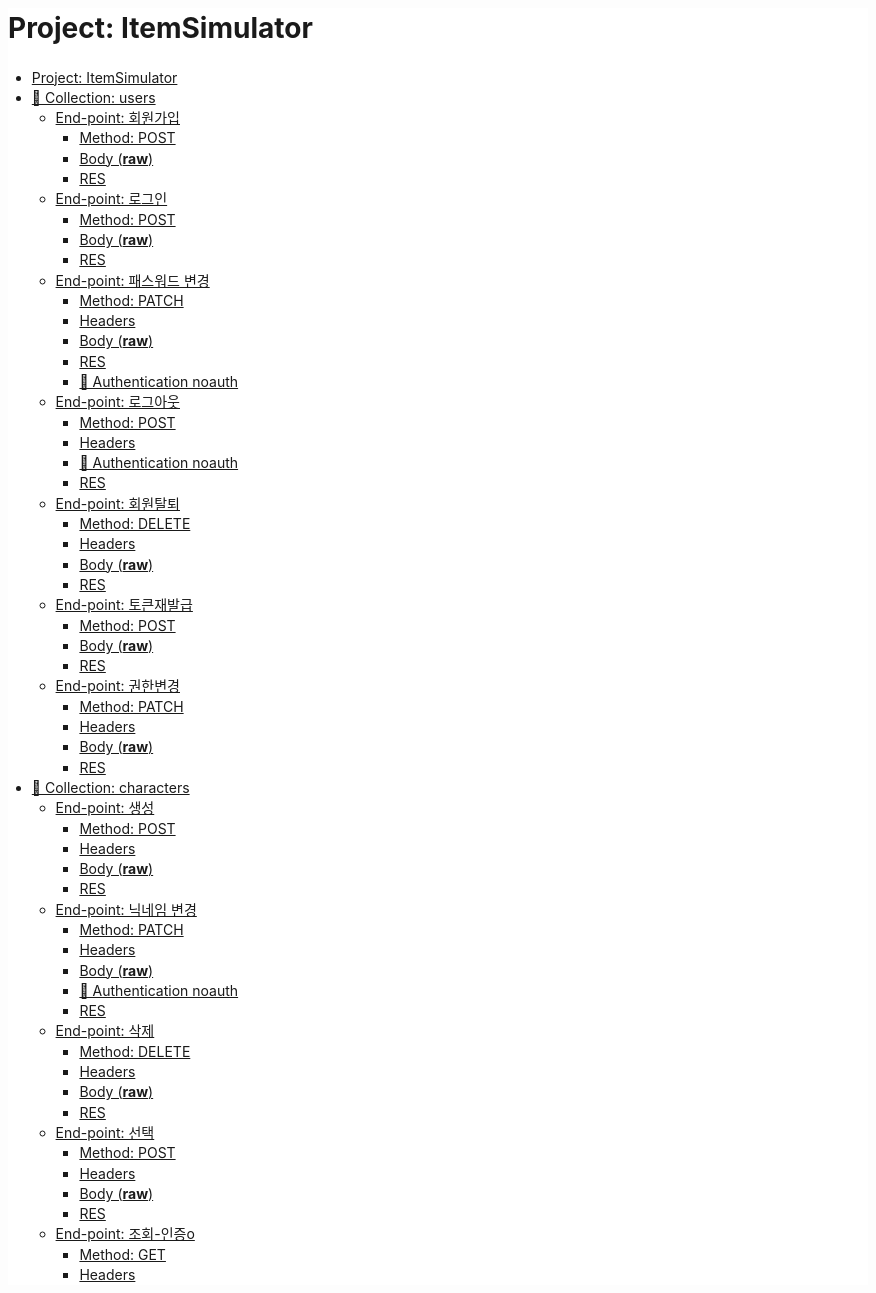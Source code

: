 # Project: ItemSimulator

- [Project: ItemSimulator](#project-itemsimulator)
- [📁 Collection: users](#-collection-users)
  - [End-point: 회원가입](#end-point-회원가입)
    - [Method: POST](#method-post)
    - [Body (**raw**)](#body-raw)
    - [RES](#res)
  - [End-point: 로그인](#end-point-로그인)
    - [Method: POST](#method-post-1)
    - [Body (**raw**)](#body-raw-1)
    - [RES](#res-1)
  - [End-point: 패스워드 변경](#end-point-패스워드-변경)
    - [Method: PATCH](#method-patch)
    - [Headers](#headers)
    - [Body (**raw**)](#body-raw-2)
    - [RES](#res-2)
    - [🔑 Authentication noauth](#-authentication-noauth)
  - [End-point: 로그아웃](#end-point-로그아웃)
    - [Method: POST](#method-post-2)
    - [Headers](#headers-1)
    - [🔑 Authentication noauth](#-authentication-noauth-1)
    - [RES](#res-3)
  - [End-point: 회원탈퇴](#end-point-회원탈퇴)
    - [Method: DELETE](#method-delete)
    - [Headers](#headers-2)
    - [Body (**raw**)](#body-raw-3)
    - [RES](#res-4)
  - [End-point: 토큰재발급](#end-point-토큰재발급)
    - [Method: POST](#method-post-3)
    - [Body (**raw**)](#body-raw-4)
    - [RES](#res-5)
  - [End-point: 권한변경](#end-point-권한변경)
    - [Method: PATCH](#method-patch-1)
    - [Headers](#headers-3)
    - [Body (**raw**)](#body-raw-5)
    - [RES](#res-6)
- [📁 Collection: characters](#-collection-characters)
  - [End-point: 생성](#end-point-생성)
    - [Method: POST](#method-post-4)
    - [Headers](#headers-4)
    - [Body (**raw**)](#body-raw-6)
    - [RES](#res-7)
  - [End-point: 닉네임 변경](#end-point-닉네임-변경)
    - [Method: PATCH](#method-patch-2)
    - [Headers](#headers-5)
    - [Body (**raw**)](#body-raw-7)
    - [🔑 Authentication noauth](#-authentication-noauth-2)
    - [RES](#res-8)
  - [End-point: 삭제](#end-point-삭제)
    - [Method: DELETE](#method-delete-1)
    - [Headers](#headers-6)
    - [Body (**raw**)](#body-raw-8)
    - [RES](#res-9)
  - [End-point: 선택](#end-point-선택)
    - [Method: POST](#method-post-5)
    - [Headers](#headers-7)
    - [Body (**raw**)](#body-raw-9)
    - [RES](#res-10)
  - [End-point: 조회-인증o](#end-point-조회-인증o)
    - [Method: GET](#method-get)
    - [Headers](#headers-8)